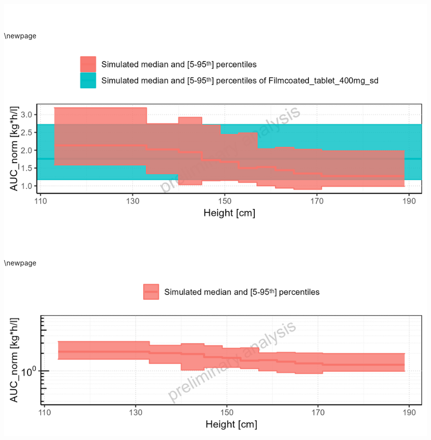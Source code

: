 


<br>
<br>



<a id="figure-2-141"></a>

\newpage
![**Figure 2-141: Height-dependence of AUC_norm for Larson 2013 8y-18y 400mg FCT meal. Profiles are plotted in a logarithmic scale.**](PKAnalysis/147_pk_parameters_Organism_Height_AUC_tEnd_norm.png)




<br>
<br>



<a id="figure-2-142"></a>

\newpage
![**Figure 2-142: Height-dependence of AUC_norm for Larson 2013 8y-18y 400mg FCT meal. Profiles are plotted in a linear scale.**](PKAnalysis/148_pk_parameters_Organism_Height_AUC_tEnd_norm_log.png)
